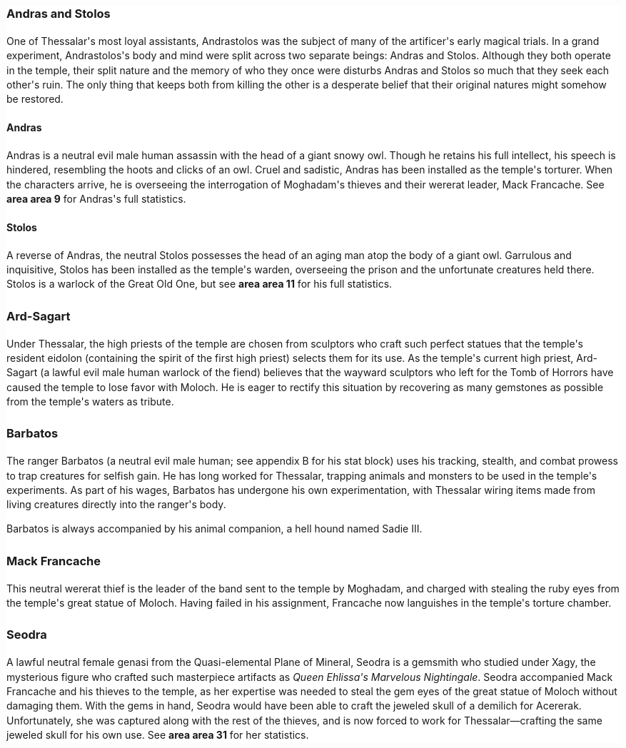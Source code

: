 ### Andras and Stolos

One of Thessalar's most loyal assistants, Andrastolos was the subject of many of the artificer's early magical trials. In a grand experiment, Andrastolos's body and mind were split across two separate beings: Andras and Stolos. Although they both operate in the temple, their split nature and the memory of who they once were disturbs Andras and Stolos so much that they seek each other's ruin. The only thing that keeps both from killing the other is a desperate belief that their original natures might somehow be restored.

#### Andras

Andras is a neutral evil male human assassin with the head of a giant snowy owl. Though he retains his full intellect, his speech is hindered, resembling the hoots and clicks of an owl. Cruel and sadistic, Andras has been installed as the temple's torturer. When the characters arrive, he is overseeing the interrogation of Moghadam's thieves and their wererat leader, Mack Francache. See **area area 9** for Andras's full statistics.

#### Stolos

A reverse of Andras, the neutral Stolos possesses the head of an aging man atop the body of a giant owl. Garrulous and inquisitive, Stolos has been installed as the temple's warden, overseeing the prison and the unfortunate creatures held there. Stolos is a warlock of the Great Old One, but see **area area 11** for his full statistics.

### Ard-Sagart

Under Thessalar, the high priests of the temple are chosen from sculptors who craft such perfect statues that the temple's resident eidolon (containing the spirit of the first high priest) selects them for its use. As the temple's current high priest, Ard-Sagart (a lawful evil male human warlock of the fiend) believes that the wayward sculptors who left for the Tomb of Horrors have caused the temple to lose favor with Moloch. He is eager to rectify this situation by recovering as many gemstones as possible from the temple's waters as tribute.

### Barbatos

The ranger Barbatos (a neutral evil male human; see appendix B for his stat block) uses his tracking, stealth, and combat prowess to trap creatures for selfish gain. He has long worked for Thessalar, trapping animals and monsters to be used in the temple's experiments. As part of his wages, Barbatos has undergone his own experimentation, with Thessalar wiring items made from living creatures directly into the ranger's body.

Barbatos is always accompanied by his animal companion, a hell hound named Sadie III.

### Mack Francache

This neutral wererat thief is the leader of the band sent to the temple by Moghadam, and charged with stealing the ruby eyes from the temple's great statue of Moloch. Having failed in his assignment, Francache now languishes in the temple's torture chamber.

### Seodra

A lawful neutral female genasi from the Quasi-elemental Plane of Mineral, Seodra is a gemsmith who studied under Xagy, the mysterious figure who crafted such masterpiece artifacts as _Queen Ehlissa's Marvelous Nightingale_. Seodra accompanied Mack Francache and his thieves to the temple, as her expertise was needed to steal the gem eyes of the great statue of Moloch without damaging them. With the gems in hand, Seodra would have been able to craft the jeweled skull of a demilich for Acererak. Unfortunately, she was captured along with the rest of the thieves, and is now forced to work for Thessalar—crafting the same jeweled skull for his own use. See **area area 31** for her statistics.
